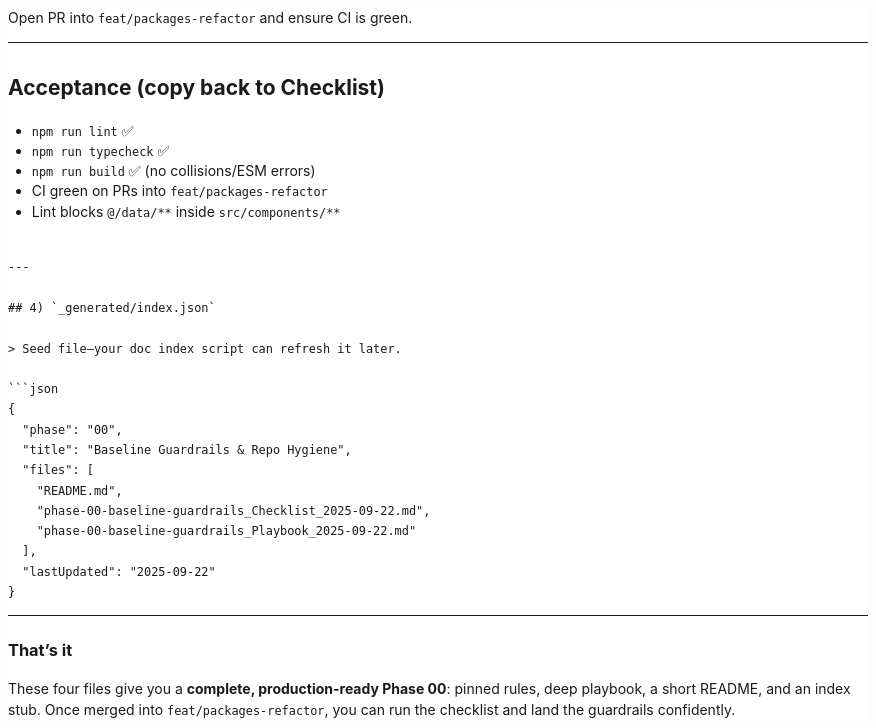 Open PR into `feat/packages-refactor` and ensure CI is green.

---

## Acceptance (copy back to Checklist)

* `npm run lint` ✅
* `npm run typecheck` ✅
* `npm run build` ✅ (no collisions/ESM errors)
* CI green on PRs into `feat/packages-refactor`
* Lint blocks `@/data/**` inside `src/components/**`

````

---

## 4) `_generated/index.json`

> Seed file—your doc index script can refresh it later.

```json
{
  "phase": "00",
  "title": "Baseline Guardrails & Repo Hygiene",
  "files": [
    "README.md",
    "phase-00-baseline-guardrails_Checklist_2025-09-22.md",
    "phase-00-baseline-guardrails_Playbook_2025-09-22.md"
  ],
  "lastUpdated": "2025-09-22"
}
````

---

### That’s it

These four files give you a **complete, production-ready Phase 00**: pinned rules, deep playbook, a short README, and an index stub. Once merged into `feat/packages-refactor`, you can run the checklist and land the guardrails confidently.
